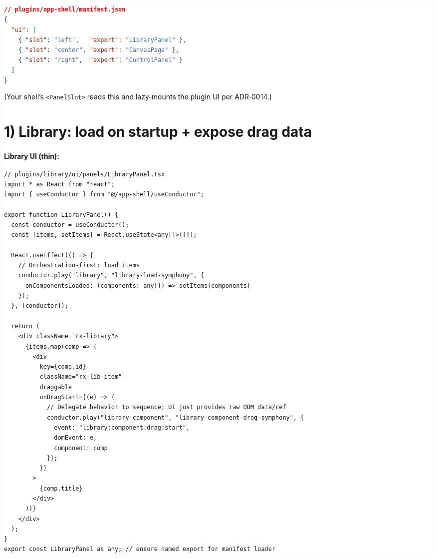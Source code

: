 ```json
// plugins/app-shell/manifest.json
{
  "ui": [
    { "slot": "left",   "export": "LibraryPanel" },
    { "slot": "center", "export": "CanvasPage" },
    { "slot": "right",  "export": "ControlPanel" }
  ]
}
```

(Your shell’s `<PanelSlot>` reads this and lazy‑mounts the plugin UI per ADR‑0014.)&#x20;

# 1) Library: load on startup + expose drag data

**Library UI (thin):**

```tsx
// plugins/library/ui/panels/LibraryPanel.tsx
import * as React from "react";
import { useConductor } from "@/app-shell/useConductor";

export function LibraryPanel() {
  const conductor = useConductor();
  const [items, setItems] = React.useState<any[]>([]);

  React.useEffect(() => {
    // Orchestration-first: load items
    conductor.play("library", "library-load-symphony", {
      onComponentsLoaded: (components: any[]) => setItems(components)
    });
  }, [conductor]);

  return (
    <div className="rx-library">
      {items.map(comp => (
        <div
          key={comp.id}
          className="rx-lib-item"
          draggable
          onDragStart={(e) => {
            // Delegate behavior to sequence; UI just provides raw DOM data/ref
            conductor.play("library-component", "library-component-drag-symphony", {
              event: "library:component:drag:start",
              domEvent: e,
              component: comp
            });
          }}
        >
          {comp.title}
        </div>
      ))}
    </div>
  );
}
export const LibraryPanel as any; // ensure named export for manifest loader
```
